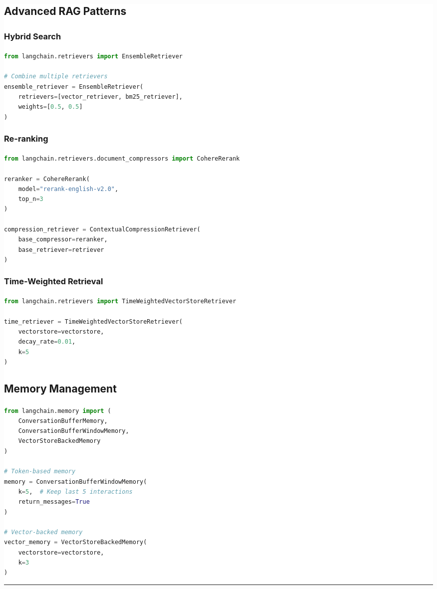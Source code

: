 ## Advanced RAG Patterns

### Hybrid Search

```python
from langchain.retrievers import EnsembleRetriever

# Combine multiple retrievers
ensemble_retriever = EnsembleRetriever(
    retrievers=[vector_retriever, bm25_retriever],
    weights=[0.5, 0.5]
)
```

### Re-ranking

```python
from langchain.retrievers.document_compressors import CohereRerank

reranker = CohereRerank(
    model="rerank-english-v2.0",
    top_n=3
)

compression_retriever = ContextualCompressionRetriever(
    base_compressor=reranker,
    base_retriever=retriever
)
```

### Time-Weighted Retrieval

```python
from langchain.retrievers import TimeWeightedVectorStoreRetriever

time_retriever = TimeWeightedVectorStoreRetriever(
    vectorstore=vectorstore,
    decay_rate=0.01,
    k=5
)
```

## Memory Management

```python
from langchain.memory import (
    ConversationBufferMemory,
    ConversationBufferWindowMemory,
    VectorStoreBackedMemory
)

# Token-based memory
memory = ConversationBufferWindowMemory(
    k=5,  # Keep last 5 interactions
    return_messages=True
)

# Vector-backed memory
vector_memory = VectorStoreBackedMemory(
    vectorstore=vectorstore,
    k=3
)
```

---